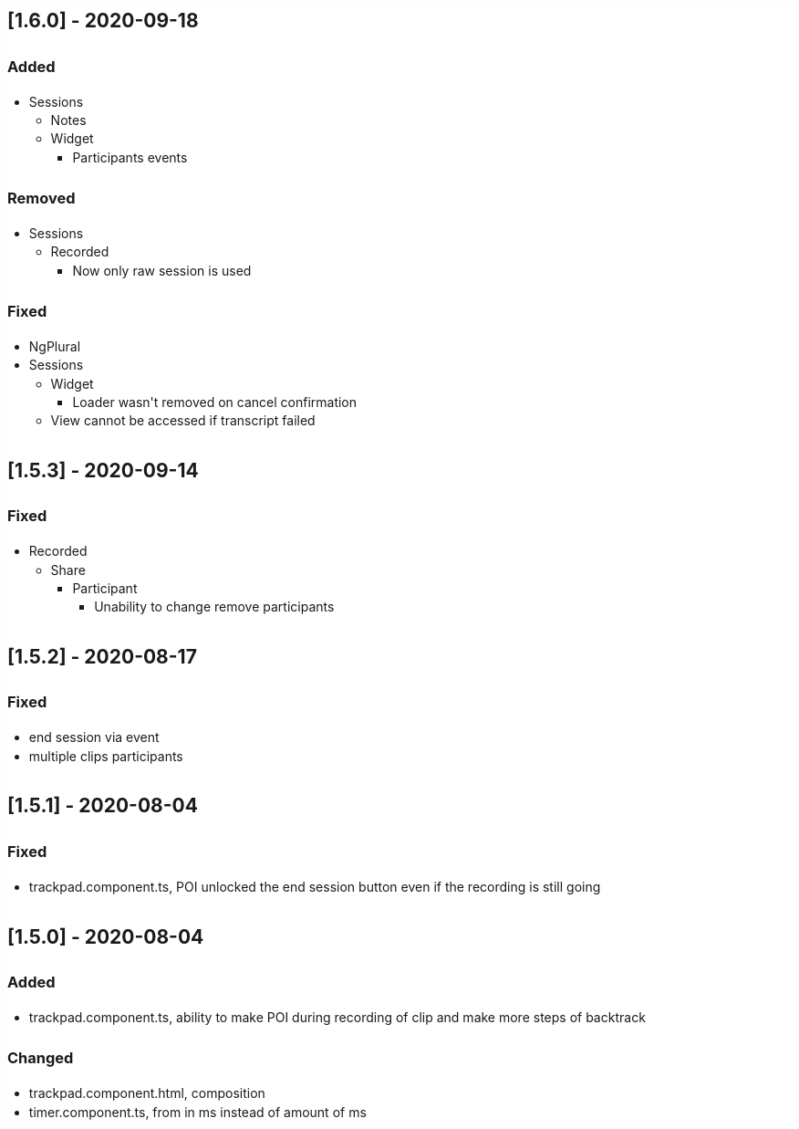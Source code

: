 ## [1.6.0] - 2020-09-18
### Added
- Sessions
    - Notes
    - Widget
        - Participants events
### Removed
- Sessions
    - Recorded
        - Now only raw session is used
### Fixed
- NgPlural
- Sessions
    - Widget
        - Loader wasn't removed on cancel confirmation
    - View cannot be accessed if transcript failed

## [1.5.3] - 2020-09-14
### Fixed
- Recorded
    - Share
        - Participant
            - Unability to change remove participants

## [1.5.2] - 2020-08-17
### Fixed
- end session via event
- multiple clips participants

## [1.5.1] - 2020-08-04
### Fixed
- trackpad.component.ts, POI unlocked the end session button even if the recording is still going

## [1.5.0] - 2020-08-04
### Added

- trackpad.component.ts, ability to make POI during recording of clip and make more steps of backtrack

### Changed

- trackpad.component.html, composition
- timer.component.ts, from in ms instead of amount of ms
